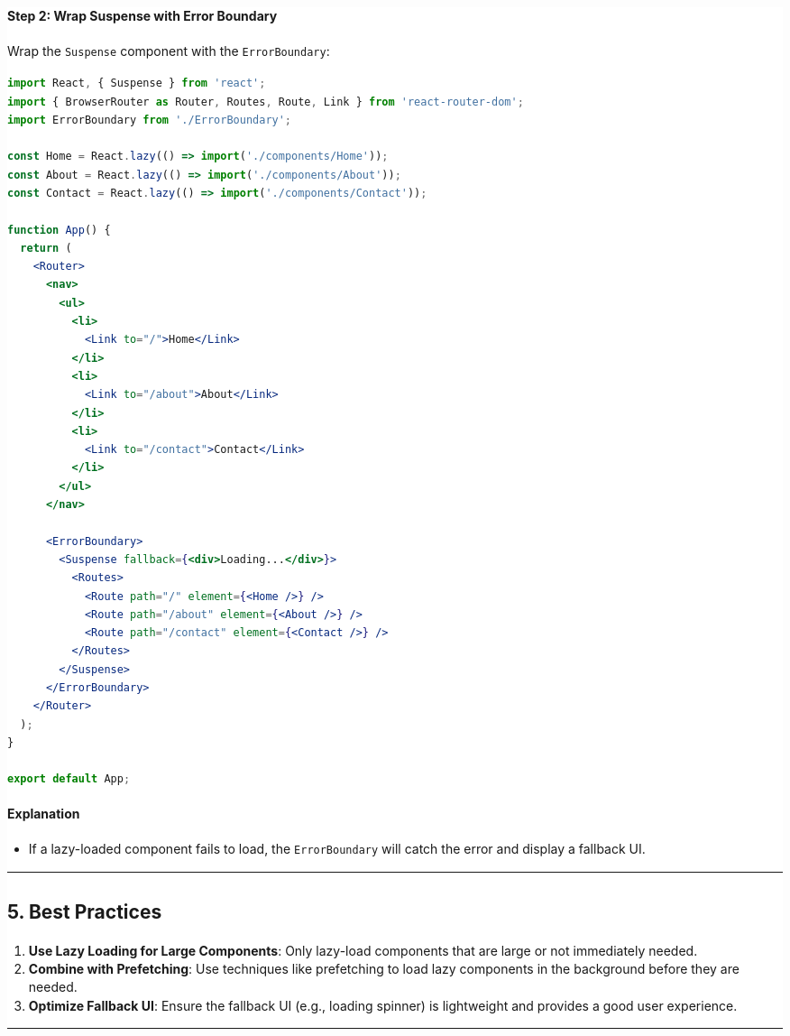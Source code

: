 #### **Step 2: Wrap Suspense with Error Boundary**
Wrap the `Suspense` component with the `ErrorBoundary`:
```jsx
import React, { Suspense } from 'react';
import { BrowserRouter as Router, Routes, Route, Link } from 'react-router-dom';
import ErrorBoundary from './ErrorBoundary';

const Home = React.lazy(() => import('./components/Home'));
const About = React.lazy(() => import('./components/About'));
const Contact = React.lazy(() => import('./components/Contact'));

function App() {
  return (
    <Router>
      <nav>
        <ul>
          <li>
            <Link to="/">Home</Link>
          </li>
          <li>
            <Link to="/about">About</Link>
          </li>
          <li>
            <Link to="/contact">Contact</Link>
          </li>
        </ul>
      </nav>

      <ErrorBoundary>
        <Suspense fallback={<div>Loading...</div>}>
          <Routes>
            <Route path="/" element={<Home />} />
            <Route path="/about" element={<About />} />
            <Route path="/contact" element={<Contact />} />
          </Routes>
        </Suspense>
      </ErrorBoundary>
    </Router>
  );
}

export default App;
```

#### **Explanation**
- If a lazy-loaded component fails to load, the `ErrorBoundary` will catch the error and display a fallback UI.

---

## **5. Best Practices**
1. **Use Lazy Loading for Large Components**: Only lazy-load components that are large or not immediately needed.
2. **Combine with Prefetching**: Use techniques like prefetching to load lazy components in the background before they are needed.
3. **Optimize Fallback UI**: Ensure the fallback UI (e.g., loading spinner) is lightweight and provides a good user experience.

---